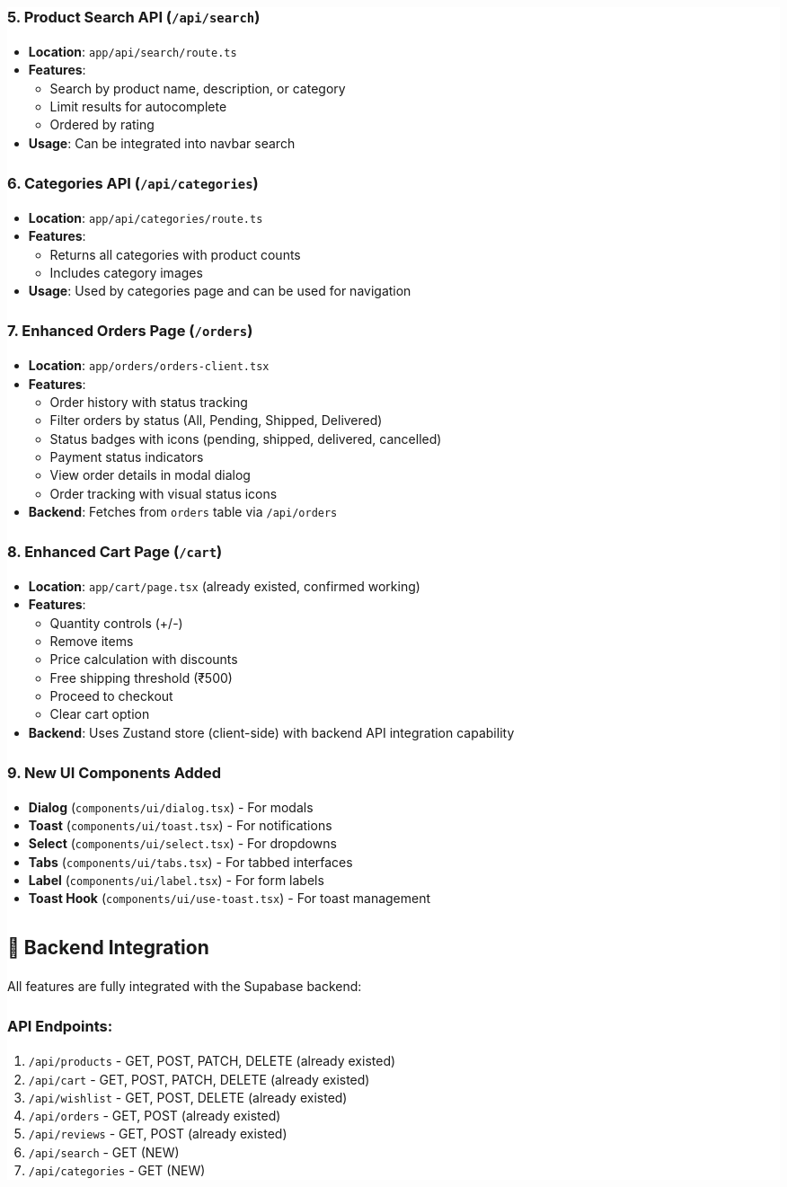 ### 5. **Product Search API** (`/api/search`)
- **Location**: `app/api/search/route.ts`
- **Features**:
  - Search by product name, description, or category
  - Limit results for autocomplete
  - Ordered by rating
- **Usage**: Can be integrated into navbar search

### 6. **Categories API** (`/api/categories`)
- **Location**: `app/api/categories/route.ts`
- **Features**:
  - Returns all categories with product counts
  - Includes category images
- **Usage**: Used by categories page and can be used for navigation

### 7. **Enhanced Orders Page** (`/orders`)
- **Location**: `app/orders/orders-client.tsx`
- **Features**:
  - Order history with status tracking
  - Filter orders by status (All, Pending, Shipped, Delivered)
  - Status badges with icons (pending, shipped, delivered, cancelled)
  - Payment status indicators
  - View order details in modal dialog
  - Order tracking with visual status icons
- **Backend**: Fetches from `orders` table via `/api/orders`

### 8. **Enhanced Cart Page** (`/cart`)
- **Location**: `app/cart/page.tsx` (already existed, confirmed working)
- **Features**:
  - Quantity controls (+/-)
  - Remove items
  - Price calculation with discounts
  - Free shipping threshold (₹500)
  - Proceed to checkout
  - Clear cart option
- **Backend**: Uses Zustand store (client-side) with backend API integration capability

### 9. **New UI Components Added**
- **Dialog** (`components/ui/dialog.tsx`) - For modals
- **Toast** (`components/ui/toast.tsx`) - For notifications
- **Select** (`components/ui/select.tsx`) - For dropdowns
- **Tabs** (`components/ui/tabs.tsx`) - For tabbed interfaces
- **Label** (`components/ui/label.tsx`) - For form labels
- **Toast Hook** (`components/ui/use-toast.tsx`) - For toast management

## 🔌 Backend Integration

All features are fully integrated with the Supabase backend:

### API Endpoints:
1. `/api/products` - GET, POST, PATCH, DELETE (already existed)
2. `/api/cart` - GET, POST, PATCH, DELETE (already existed)
3. `/api/wishlist` - GET, POST, DELETE (already existed)
4. `/api/orders` - GET, POST (already existed)
5. `/api/reviews` - GET, POST (already existed)
6. `/api/search` - GET (NEW)
7. `/api/categories` - GET (NEW)
